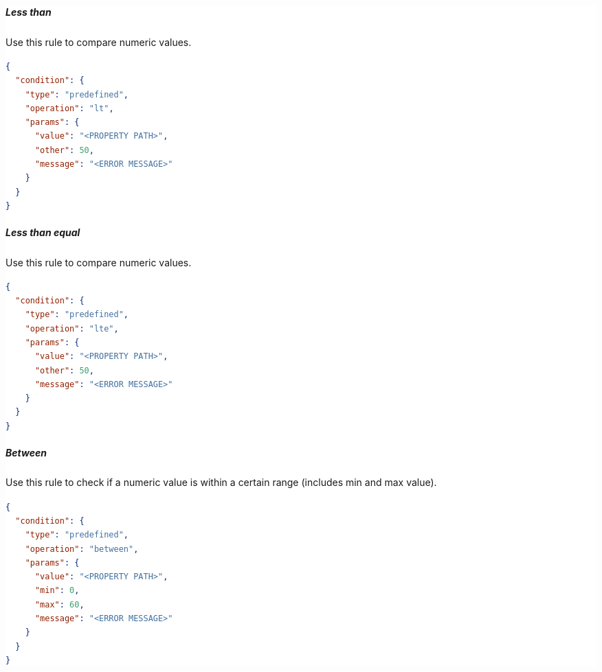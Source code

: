 ##### Less than

Use this rule to compare numeric values.

```json
{
  "condition": {
    "type": "predefined",
    "operation": "lt",
    "params": {
      "value": "<PROPERTY PATH>",
      "other": 50,
      "message": "<ERROR MESSAGE>"
    }
  }
}
```

##### Less than equal

Use this rule to compare numeric values.

```json
{
  "condition": {
    "type": "predefined",
    "operation": "lte",
    "params": {
      "value": "<PROPERTY PATH>",
      "other": 50,
      "message": "<ERROR MESSAGE>"
    }
  }
}
```

##### Between

Use this rule to check if a numeric value is within a certain range (includes min and max value).

```json
{
  "condition": {
    "type": "predefined",
    "operation": "between",
    "params": {
      "value": "<PROPERTY PATH>",
      "min": 0,
      "max": 60,
      "message": "<ERROR MESSAGE>"
    }
  }
}
```
